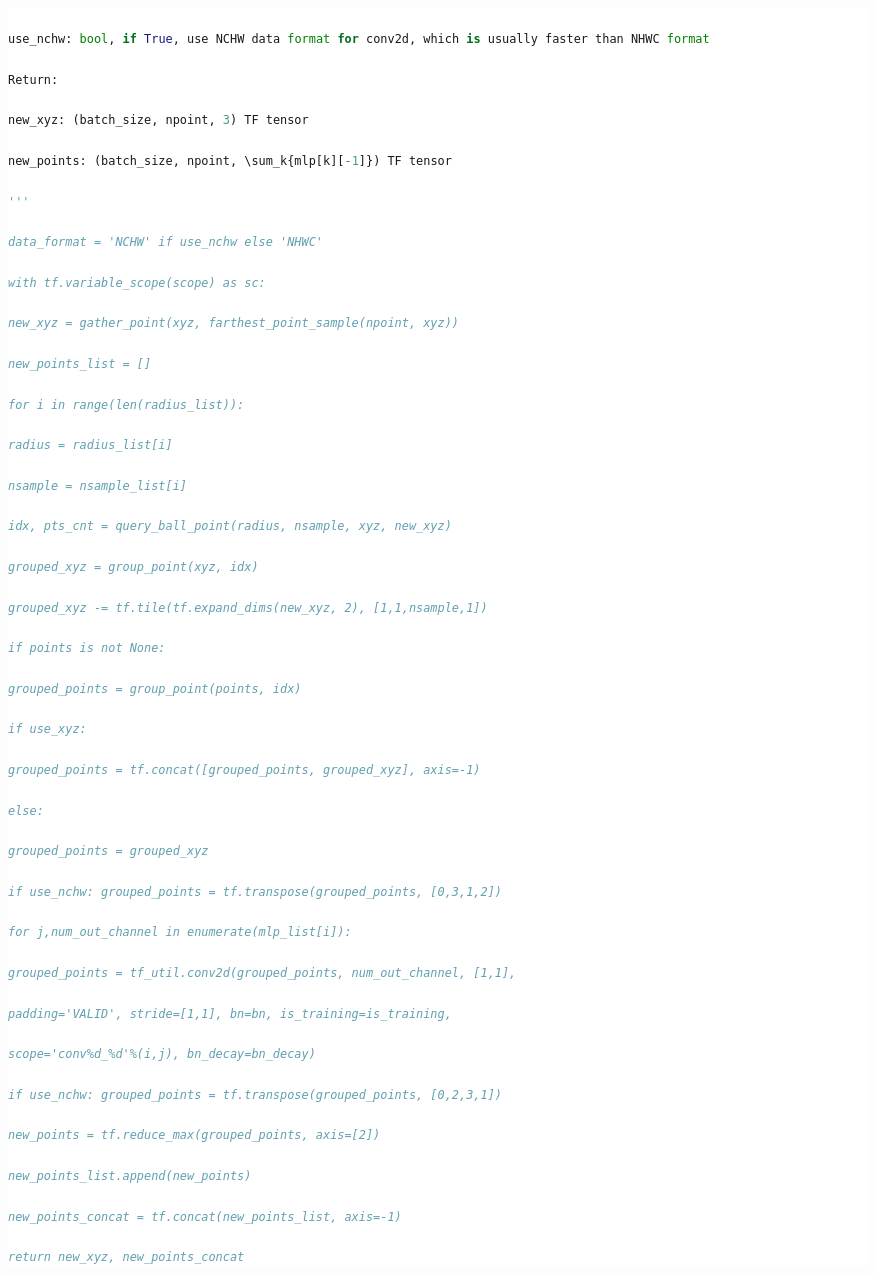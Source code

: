 ``` python

use_nchw: bool, if True, use NCHW data format for conv2d, which is usually faster than NHWC format

Return:

new_xyz: (batch_size, npoint, 3) TF tensor

new_points: (batch_size, npoint, \sum_k{mlp[k][-1]}) TF tensor

'''

data_format = 'NCHW' if use_nchw else 'NHWC'

with tf.variable_scope(scope) as sc:

new_xyz = gather_point(xyz, farthest_point_sample(npoint, xyz))

new_points_list = []

for i in range(len(radius_list)):

radius = radius_list[i]

nsample = nsample_list[i]

idx, pts_cnt = query_ball_point(radius, nsample, xyz, new_xyz)

grouped_xyz = group_point(xyz, idx)

grouped_xyz -= tf.tile(tf.expand_dims(new_xyz, 2), [1,1,nsample,1])

if points is not None:

grouped_points = group_point(points, idx)

if use_xyz:

grouped_points = tf.concat([grouped_points, grouped_xyz], axis=-1)

else:

grouped_points = grouped_xyz

if use_nchw: grouped_points = tf.transpose(grouped_points, [0,3,1,2])

for j,num_out_channel in enumerate(mlp_list[i]):

grouped_points = tf_util.conv2d(grouped_points, num_out_channel, [1,1],

padding='VALID', stride=[1,1], bn=bn, is_training=is_training,

scope='conv%d_%d'%(i,j), bn_decay=bn_decay)

if use_nchw: grouped_points = tf.transpose(grouped_points, [0,2,3,1])

new_points = tf.reduce_max(grouped_points, axis=[2])

new_points_list.append(new_points)

new_points_concat = tf.concat(new_points_list, axis=-1)

return new_xyz, new_points_concat
```